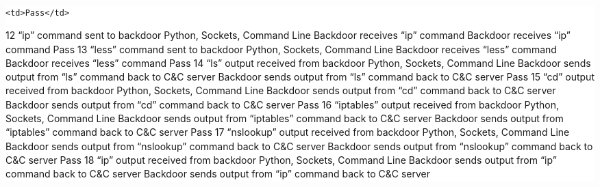     <td>Pass</td>
  </tr>
  <tr>
    <td>12</td>
    <td>“ip” command sent to backdoor</td>
    <td>Python, Sockets,
Command Line</td>
    <td>Backdoor receives “ip” command </td>
    <td>Backdoor receives “ip” command </td>
    <td>Pass</td>
  </tr>
  <tr>
    <td>13</td>
    <td>“less” command sent to backdoor</td>
    <td>Python, Sockets,
Command Line</td>
    <td>Backdoor receives “less” command </td>
    <td>Backdoor receives “less” command </td>
    <td>
Pass</td>
  </tr>
  <tr>
    <td>14</td>
    <td>“ls” output received from backdoor</td>
    <td>Python, Sockets,
Command Line</td>
    <td>Backdoor sends output from “ls” command back to C&C server</td>
    <td>Backdoor sends output from “ls” command back to C&C server</td>
    <td>Pass</td>
  </tr>
  <tr>
    <td>15</td>
    <td>“cd” output received from backdoor</td>
    <td>Python, Sockets,
Command Line</td>
    <td>Backdoor sends output from “cd” command back to C&C server</td>
    <td>Backdoor sends output from “cd” command back to C&C server</td>
    <td>Pass</td>
  </tr>
  <tr>
    <td>16</td>
    <td>“iptables” output received from backdoor</td>
    <td>Python, Sockets,
Command Line</td>
    <td>Backdoor sends output from “iptables” command back to C&C server</td>
    <td>Backdoor sends output from “iptables” command back to C&C server</td>
    <td>Pass</td>
  </tr>
  <tr>
    <td>17</td>
    <td>“nslookup” output received from backdoor</td>
    <td>Python, Sockets,
Command Line</td>
    <td>Backdoor sends output from “nslookup” command back to C&C server</td>
    <td>Backdoor sends output from “nslookup” command back to C&C server</td>
    <td>Pass</td>
  </tr>
  <tr>
    <td>18</td>
    <td>“ip” output received from backdoor</td>
    <td>Python, Sockets,
Command Line</td>
    <td>Backdoor sends output from “ip” command back to C&C server</td>
    <td>Backdoor sends output from “ip” command back to C&C server</td>